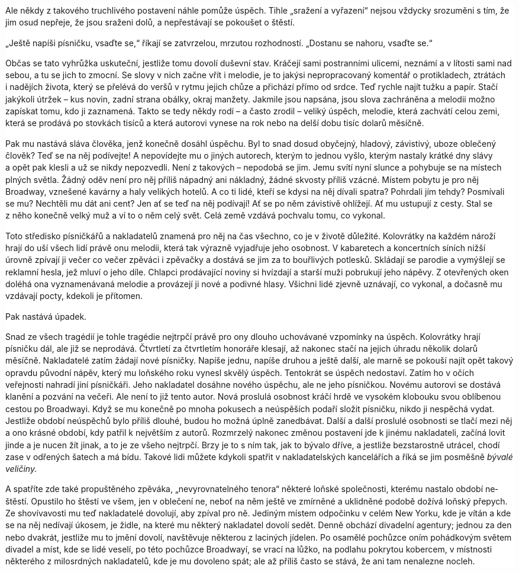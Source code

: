 Ale někdy z takového truchlivého postavení náhle pomůže úspěch. Tihle „sražení a vyřazení“ nejsou vždycky srozuměni s tím, že jim osud nepřeje, že jsou sraženi dolů, a nepřestávají se pokoušet o štěstí.

„Ještě napíši písničku, vsaďte se,“ říkají se zatvrzelou, mrzutou rozhodností. „Dostanu se nahoru, vsaďte se.“

Občas se tato vyhrůžka uskuteční, jestliže tomu dovolí duševní stav. Kráčejí sami postranními ulicemi, neznámí a v lítosti sami nad sebou, a tu se jich to zmocní. Se slovy v nich začne vřít i melodie, je to jakýsi nepropracovaný komentář o protikladech, ztrátách i nadějích života, který se přelévá do veršů v rytmu jejich chůze a přichází přímo od srdce. Teď rychle najít tužku a papír. Stačí jakýkoli útržek – kus novin, zadní strana obálky, okraj manžety. Jakmile jsou napsána, jsou slova zachráněna a melodii možno zapískat tomu, kdo ji zaznamená. Takto se tedy někdy rodí – a často zrodil – veliký úspěch, melodie, která zachvátí celou zemi, která se prodává po stovkách tisíců a která autorovi vynese na rok nebo na delší dobu tisíc dolarů měsíčně.

Pak mu nastává sláva člověka, jenž konečně dosáhl úspěchu. Byl to snad dosud obyčejný, hladový, závistivý, uboze oblečený člověk? Teď se na něj podívejte! A nepovídejte mu o jiných autorech, kterým to jednou vyšlo, kterým nastaly krátké dny slávy a opět pak klesli a už se nikdy nepozvedli. Není z takových – nepodobá se jim. Jemu svítí nyní slunce a pohybuje se na místech plných světla. Žádný oděv není pro něj příliš nápadný ani nákladný, žádné skvosty příliš vzácné. Místem pobytu je pro něj Broadway, vznešené kavárny a haly velikých hotelů. A co ti lidé, kteří se kdysi na něj dívali spatra? Pohrdali jím tehdy? Posmívali se mu? Nechtěli mu dát ani cent? Jen ať se teď na něj podívají! Ať se po něm závistivě ohlížejí. Ať mu ustupují z cesty. Stal se z něho konečně velký muž a ví to o něm celý svět. Celá země vzdává pochvalu tomu, co vykonal.

Toto středisko písničkářů a nakladatelů znamená pro něj na čas všechno, co je v životě důležité. Kolovrátky na každém nároží hrají do uší všech lidí právě onu melodii, která tak výrazně vyjadřuje jeho osobnost. V kabaretech a koncertních síních nižší úrovně zpívají ji večer co večer zpěváci i zpěvačky a dostává se jim za to bouřlivých potlesků. Skládají se parodie a vymýšlejí se reklamní hesla, jež mluví o jeho díle. Chlapci prodávající noviny si hvízdají a starší muži pobrukují jeho nápěvy. Z otevřených oken doléhá ona vyznamenávaná melodie a provázejí ji nové a podivné hlasy. Všichni lidé zjevně uznávají, co vykonal, a dočasně mu vzdávají pocty, kdekoli je přítomen.

Pak nastává úpadek.

Snad ze všech tragédií je tohle tragédie nejtrpčí právě pro ony dlouho uchovávané vzpomínky na úspěch. Kolovrátky hrají písničku dál, ale již se neprodává. Čtvrtletí za čtvrtletím honoráře klesají, až nakonec stačí na jejich úhradu několik dolarů měsíčně. Nakladatelé zatím žádají nové písničky. Napíše jednu, napíše druhou a ještě další, ale marně se pokouší najít opět takový opravdu původní nápěv, který mu loňského roku vynesl skvělý úspěch. Tentokrát se úspěch nedostaví. Zatím ho v očích veřejnosti nahradí jiní písničkáři. Jeho nakladatel dosáhne nového úspěchu, ale ne jeho písničkou. Novému autorovi se dostává klanění a pozvání na večeři. Ale není to již tento autor. Nová proslulá osobnost kráčí hrdě ve vysokém klobouku svou oblíbenou cestou po Broadwayi. Když se mu konečně po mnoha pokusech a neúspěších podaří složit písničku, nikdo ji nespěchá vydat. Jestliže období neúspěchů bylo příliš dlouhé, budou ho možná úplně zanedbávat. Další a další proslulé osobnosti se tlačí mezi něj a ono krásné období, kdy patřil k největším z autorů. Rozmrzelý nakonec změnou postavení jde k jinému nakladateli, začíná lovit jinde a je nucen žít jinak, a to je ze všeho nejtrpčí. Brzy je to s ním tak, jak to bývalo dříve, a jestliže bezstarostně utrácel, chodí zase v odřených šatech a má bídu. Takové lidi můžete kdykoli spatřit v nakladatelských kancelářích a říká se jim posměšně _bývalé veličiny._

A spatříte zde také propuštěného zpěváka, „nevyrovnatelného tenora“ některé loňské společnosti, kterému nastalo období ne­štěstí. Opustilo ho štěstí ve všem, jen v oblečení ne, neboť na něm ještě ve zmírněné a uklidněné podobě dožívá loňský přepych. Ze shovívavosti mu teď nakladatelé dovolují, aby zpíval pro ně. Jediným místem odpočinku v celém New Yorku, kde je vítán a kde se na něj nedívají úkosem, je židle, na které mu některý nakladatel dovolí sedět. Denně obchází divadelní agentury; jednou za den nebo dvakrát, jestliže mu to jmění dovolí, navštěvuje některou z laciných jídelen. Po osamělé pochůzce oním pohádkovým světem divadel a míst, kde se lidé veselí, po této pochůzce Broadwayí, se vrací na lůžko, na podlahu pokrytou kobercem, v místnosti některého z milosrdných nakladatelů, kde je mu dovoleno spát; ale až příliš často se stává, že ani tam nenalezne nocleh.
